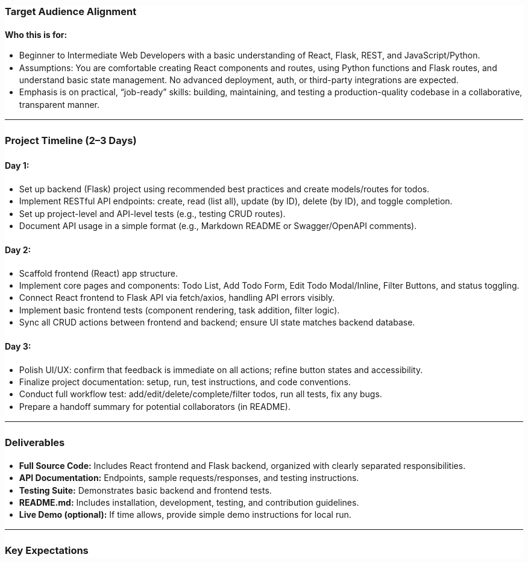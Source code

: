 
### Target Audience Alignment

**Who this is for:**  
- Beginner to Intermediate Web Developers with a basic understanding of React, Flask, REST, and JavaScript/Python.
- Assumptions: You are comfortable creating React components and routes, using Python functions and Flask routes, and understand basic state management. No advanced deployment, auth, or third-party integrations are expected.
- Emphasis is on practical, “job-ready” skills: building, maintaining, and testing a production-quality codebase in a collaborative, transparent manner.

---

### Project Timeline (2–3 Days)

#### Day 1:  
- Set up backend (Flask) project using recommended best practices and create models/routes for todos.
- Implement RESTful API endpoints: create, read (list all), update (by ID), delete (by ID), and toggle completion.
- Set up project-level and API-level tests (e.g., testing CRUD routes).
- Document API usage in a simple format (e.g., Markdown README or Swagger/OpenAPI comments).

#### Day 2:  
- Scaffold frontend (React) app structure.
- Implement core pages and components: Todo List, Add Todo Form, Edit Todo Modal/Inline, Filter Buttons, and status toggling.
- Connect React frontend to Flask API via fetch/axios, handling API errors visibly.
- Implement basic frontend tests (component rendering, task addition, filter logic).
- Sync all CRUD actions between frontend and backend; ensure UI state matches backend database.

#### Day 3:  
- Polish UI/UX: confirm that feedback is immediate on all actions; refine button states and accessibility.
- Finalize project documentation: setup, run, test instructions, and code conventions.
- Conduct full workflow test: add/edit/delete/complete/filter todos, run all tests, fix any bugs.
- Prepare a handoff summary for potential collaborators (in README).

---

### Deliverables

- **Full Source Code:** Includes React frontend and Flask backend, organized with clearly separated responsibilities.
- **API Documentation:** Endpoints, sample requests/responses, and testing instructions.
- **Testing Suite:** Demonstrates basic backend and frontend tests.
- **README.md:** Includes installation, development, testing, and contribution guidelines.
- **Live Demo (optional):** If time allows, provide simple demo instructions for local run.

---

### Key Expectations
